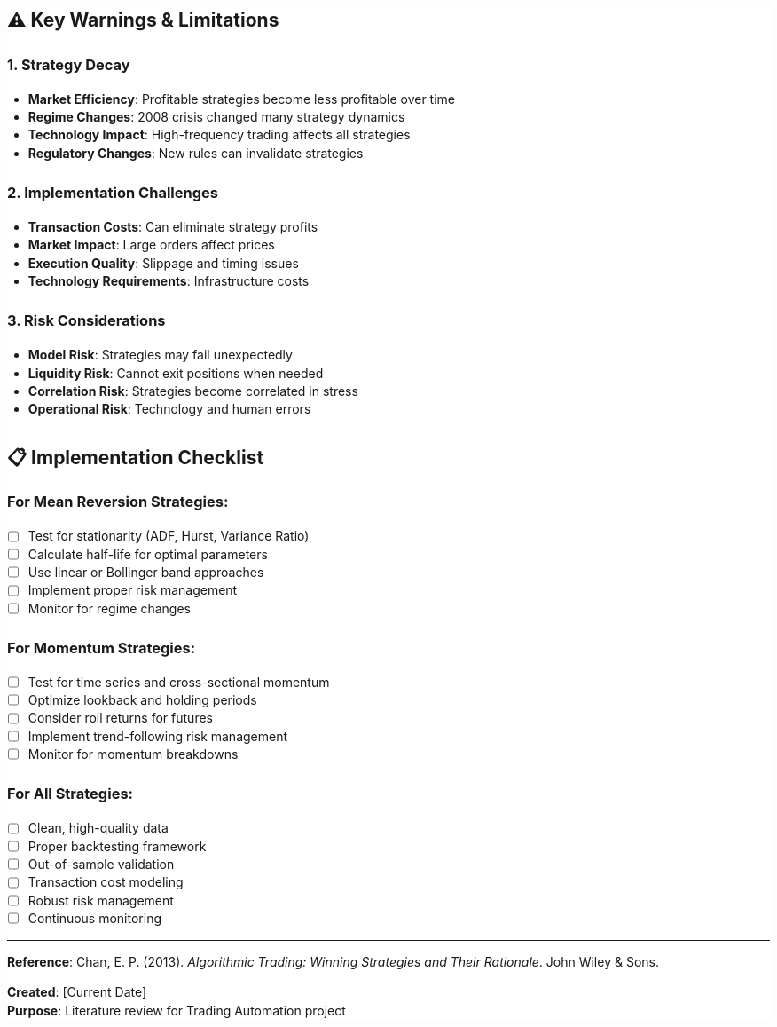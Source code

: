## ⚠️ Key Warnings & Limitations

### 1. **Strategy Decay**
- **Market Efficiency**: Profitable strategies become less profitable over time
- **Regime Changes**: 2008 crisis changed many strategy dynamics
- **Technology Impact**: High-frequency trading affects all strategies
- **Regulatory Changes**: New rules can invalidate strategies

### 2. **Implementation Challenges**
- **Transaction Costs**: Can eliminate strategy profits
- **Market Impact**: Large orders affect prices
- **Execution Quality**: Slippage and timing issues
- **Technology Requirements**: Infrastructure costs

### 3. **Risk Considerations**
- **Model Risk**: Strategies may fail unexpectedly
- **Liquidity Risk**: Cannot exit positions when needed
- **Correlation Risk**: Strategies become correlated in stress
- **Operational Risk**: Technology and human errors

## 📋 Implementation Checklist

### For Mean Reversion Strategies:
- [ ] Test for stationarity (ADF, Hurst, Variance Ratio)
- [ ] Calculate half-life for optimal parameters
- [ ] Use linear or Bollinger band approaches
- [ ] Implement proper risk management
- [ ] Monitor for regime changes

### For Momentum Strategies:
- [ ] Test for time series and cross-sectional momentum
- [ ] Optimize lookback and holding periods
- [ ] Consider roll returns for futures
- [ ] Implement trend-following risk management
- [ ] Monitor for momentum breakdowns

### For All Strategies:
- [ ] Clean, high-quality data
- [ ] Proper backtesting framework
- [ ] Out-of-sample validation
- [ ] Transaction cost modeling
- [ ] Robust risk management
- [ ] Continuous monitoring

---

**Reference**: Chan, E. P. (2013). *Algorithmic Trading: Winning Strategies and Their Rationale*. John Wiley & Sons.

**Created**: [Current Date]  
**Purpose**: Literature review for Trading Automation project
